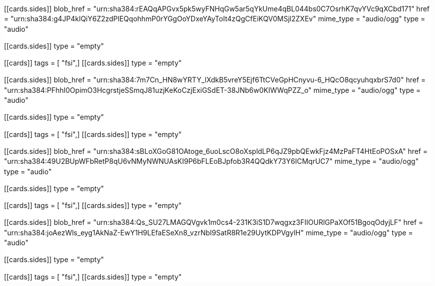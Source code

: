 [[cards.sides]]
blob_href = "urn:sha384:rEAQqAPGvx5pk5wyFNHqGw5ar5qYkUme4qBL044bs0C7OsrhK7qvYVc9qXCbd171"
href = "urn:sha384:g4JP4klQiY6Z2zdPlEQqohhmP0rYGgOoYDxeYAyToIt4zQgCfEiKQV0MSjl2ZXEv"
mime_type = "audio/ogg"
type = "audio"

[[cards.sides]]
type = "empty"


[[cards]]
tags = [ "fsi",]
[[cards.sides]]
type = "empty"

[[cards.sides]]
blob_href = "urn:sha384:7m7Cn_HN8wYRTY_lXdkB5vreY5Ejf6TtCVeGpHCnyvu-6_HQcO8qcyuhqxbrS7d0"
href = "urn:sha384:PFhhI0OpimO3HcgrstjeSSmqJ81uzjKeKoCzjExiGSdET-38JNb6w0KIWWqPZZ_o"
mime_type = "audio/ogg"
type = "audio"

[[cards.sides]]
type = "empty"


[[cards]]
tags = [ "fsi",]
[[cards.sides]]
type = "empty"

[[cards.sides]]
blob_href = "urn:sha384:sBLoXGoG81OAtoge_6uoLscO8oXspldLP6qJZ9pbQEwkFjz4MzPaFT4HtEoPOSxA"
href = "urn:sha384:49U2BUpWFbRetP8qU6vNMyNWNUAsKI9P6bFLEoBJpfob3R4QQdkY73Y6ICMqrUC7"
mime_type = "audio/ogg"
type = "audio"

[[cards.sides]]
type = "empty"


[[cards]]
tags = [ "fsi",]
[[cards.sides]]
type = "empty"

[[cards.sides]]
blob_href = "urn:sha384:Qs_SU27LMAGQVgvk1m0cs4-231K3iS1D7wqgxz3FIIOURlGPaXOf51BgoqOdyjLF"
href = "urn:sha384:joAezWls_eyg1AkNaZ-EwY1H9LEfaESeXn8_vzrNbI9SatR8R1e29UytKDPVgylH"
mime_type = "audio/ogg"
type = "audio"

[[cards.sides]]
type = "empty"


[[cards]]
tags = [ "fsi",]
[[cards.sides]]
type = "empty"
